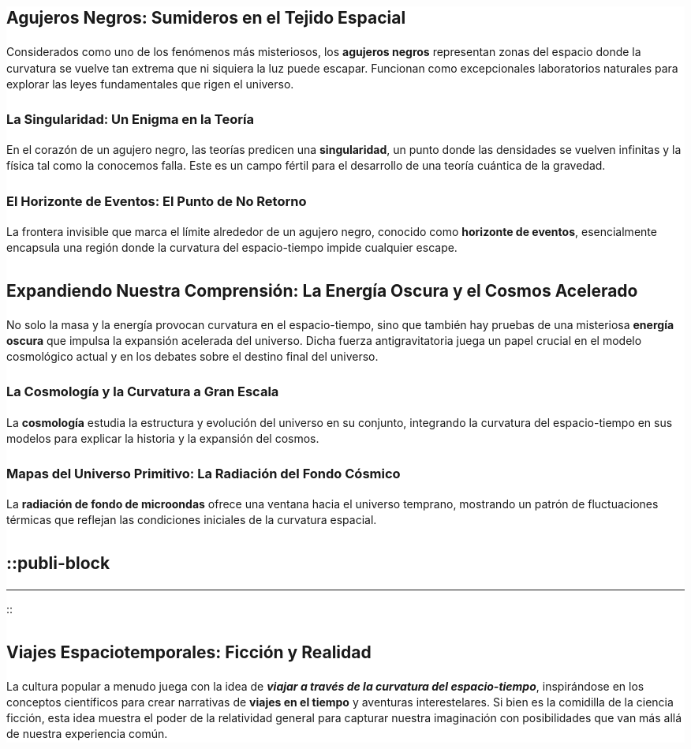   
## Agujeros Negros: Sumideros en el Tejido Espacial

Considerados como uno de los fenómenos más misteriosos, los **agujeros negros** representan zonas del espacio donde la curvatura se vuelve tan extrema que ni siquiera la luz puede escapar. Funcionan como excepcionales laboratorios naturales para explorar las leyes fundamentales que rigen el universo.

### La Singularidad: Un Enigma en la Teoría

En el corazón de un agujero negro, las teorías predicen una **singularidad**, un punto donde las densidades se vuelven infinitas y la física tal como la conocemos falla. Este es un campo fértil para el desarrollo de una teoría cuántica de la gravedad.

### El Horizonte de Eventos: El Punto de No Retorno

La frontera invisible que marca el límite alrededor de un agujero negro, conocido como **horizonte de eventos**, esencialmente encapsula una región donde la curvatura del espacio-tiempo impide cualquier escape.

## Expandiendo Nuestra Comprensión: La Energía Oscura y el Cosmos Acelerado

No solo la masa y la energía provocan curvatura en el espacio-tiempo, sino que también hay pruebas de una misteriosa **energía oscura** que impulsa la expansión acelerada del universo. Dicha fuerza antigravitatoria juega un papel crucial en el modelo cosmológico actual y en los debates sobre el destino final del universo.

### La Cosmología y la Curvatura a Gran Escala

La **cosmología** estudia la estructura y evolución del universo en su conjunto, integrando la curvatura del espacio-tiempo en sus modelos para explicar la historia y la expansión del cosmos.

### Mapas del Universo Primitivo: La Radiación del Fondo Cósmico

La **radiación de fondo de microondas** ofrece una ventana hacia el universo temprano, mostrando un patrón de fluctuaciones térmicas que reflejan las condiciones iniciales de la curvatura espacial.


  ::publi-block
  ---
  ---
  ::
  
  
## Viajes Espaciotemporales: Ficción y Realidad

La cultura popular a menudo juega con la idea de ***viajar a través de la curvatura del espacio-tiempo***, inspirándose en los conceptos científicos para crear narrativas de **viajes en el tiempo** y aventuras interestelares. Si bien es la comidilla de la ciencia ficción, esta idea muestra el poder de la relatividad general para capturar nuestra imaginación con posibilidades que van más allá de nuestra experiencia común.
